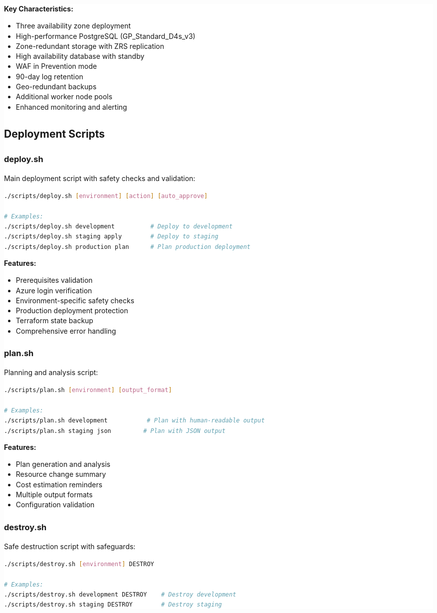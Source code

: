 **Key Characteristics:**
- Three availability zone deployment
- High-performance PostgreSQL (GP_Standard_D4s_v3)
- Zone-redundant storage with ZRS replication
- High availability database with standby
- WAF in Prevention mode
- 90-day log retention
- Geo-redundant backups
- Additional worker node pools
- Enhanced monitoring and alerting

## Deployment Scripts

### deploy.sh
Main deployment script with safety checks and validation:
```bash
./scripts/deploy.sh [environment] [action] [auto_approve]

# Examples:
./scripts/deploy.sh development          # Deploy to development
./scripts/deploy.sh staging apply        # Deploy to staging
./scripts/deploy.sh production plan      # Plan production deployment
```

**Features:**
- Prerequisites validation
- Azure login verification
- Environment-specific safety checks
- Production deployment protection
- Terraform state backup
- Comprehensive error handling

### plan.sh
Planning and analysis script:
```bash
./scripts/plan.sh [environment] [output_format]

# Examples:
./scripts/plan.sh development           # Plan with human-readable output
./scripts/plan.sh staging json         # Plan with JSON output
```

**Features:**
- Plan generation and analysis
- Resource change summary
- Cost estimation reminders
- Multiple output formats
- Configuration validation

### destroy.sh
Safe destruction script with safeguards:
```bash
./scripts/destroy.sh [environment] DESTROY

# Examples:
./scripts/destroy.sh development DESTROY    # Destroy development
./scripts/destroy.sh staging DESTROY        # Destroy staging
```
